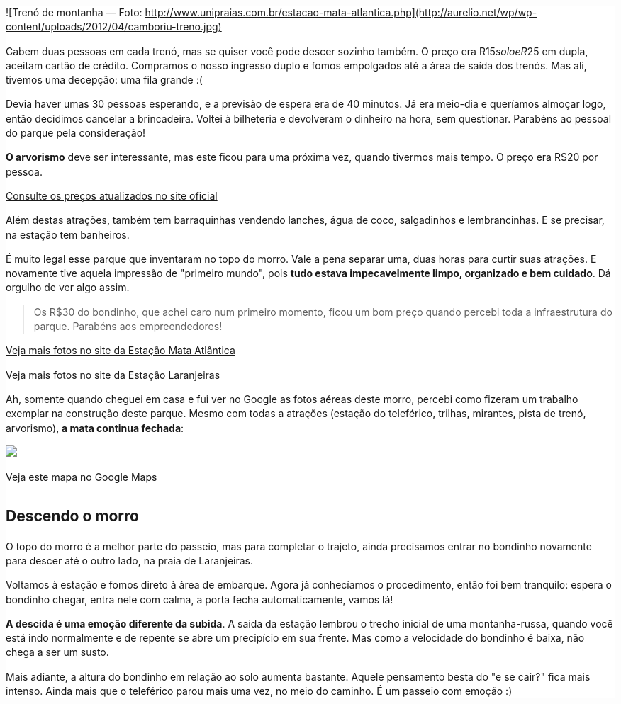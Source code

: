 ![Trenó de montanha — Foto: http://www.unipraias.com.br/estacao-mata-atlantica.php](http://aurelio.net/wp/wp-content/uploads/2012/04/camboriu-treno.jpg)

Cabem duas pessoas em cada trenó, mas se quiser você pode descer sozinho também. O preço era R$15 solo e R$25 em dupla, aceitam cartão de crédito. Compramos o nosso ingresso duplo e fomos empolgados até a área de saída dos trenós. Mas ali, tivemos uma decepção: uma fila grande :(

Devia haver umas 30 pessoas esperando, e a previsão de espera era de 40 minutos. Já era meio-dia e queríamos almoçar logo, então decidimos cancelar a brincadeira. Voltei à bilheteria e devolveram o dinheiro na hora, sem questionar. Parabéns ao pessoal do parque pela consideração!

**O arvorismo** deve ser interessante, mas este ficou para uma próxima vez, quando tivermos mais tempo. O preço era R$20 por pessoa.

[Consulte os preços atualizados no site oficial](http://www.unipraias.com.br/precos.php#topo)

Além destas atrações, também tem barraquinhas vendendo lanches, água de coco, salgadinhos e lembrancinhas. E se precisar, na estação tem banheiros.

É muito legal esse parque que inventaram no topo do morro. Vale a pena separar uma, duas horas para curtir suas atrações. E novamente tive aquela impressão de "primeiro mundo", pois **tudo estava impecavelmente limpo, organizado e bem cuidado**. Dá orgulho de ver algo assim.

> Os R$30 do bondinho, que achei caro num primeiro momento, ficou um bom preço quando percebi toda a infraestrutura do parque. Parabéns aos empreendedores!

[Veja mais fotos no site da Estação Mata Atlântica](http://www.unipraias.com.br/estacao-mata-atlantica.php)

[Veja mais fotos no site da Estação Laranjeiras](http://www.unipraias.com.br/estacao-laranjeiras.php)

Ah, somente quando cheguei em casa e fui ver no Google as fotos aéreas deste morro, percebi como fizeram um trabalho exemplar na construção deste parque. Mesmo com todas a atrações (estação do teleférico, trilhas, mirantes, pista de trenó, arvorismo), **a mata continua fechada**:

![](http://aurelio.net/wp/wp-content/uploads/2012/04/parque-unipraias-mata-fechada.jpg)

[Veja este mapa no Google Maps](http://maps.google.com.br/maps?q=-27.001612,-48.599889&hl=pt-BR&ll=-27.001775,-48.598237&spn=0.005573,0.00662&sll=-27.001612,-48.599889&sspn=0.005573,0.00662&t=h&z=17)


## Descendo o morro

O topo do morro é a melhor parte do passeio, mas para completar o trajeto, ainda precisamos entrar no bondinho novamente para descer até o outro lado, na praia de Laranjeiras.

Voltamos à estação e fomos direto à área de embarque. Agora já conhecíamos o procedimento, então foi bem tranquilo: espera o bondinho chegar, entra nele com calma, a porta fecha automaticamente, vamos lá!

**A descida é uma emoção diferente da subida**. A saída da estação lembrou o trecho inicial de uma montanha-russa, quando você está indo normalmente e de repente se abre um precipício em sua frente. Mas como a velocidade do bondinho é baixa, não chega a ser um susto.

Mais adiante, a altura do bondinho em relação ao solo aumenta bastante. Aquele pensamento besta do "e se cair?" fica mais intenso. Ainda mais que o teleférico parou mais uma vez, no meio do caminho. É um passeio com emoção :)
